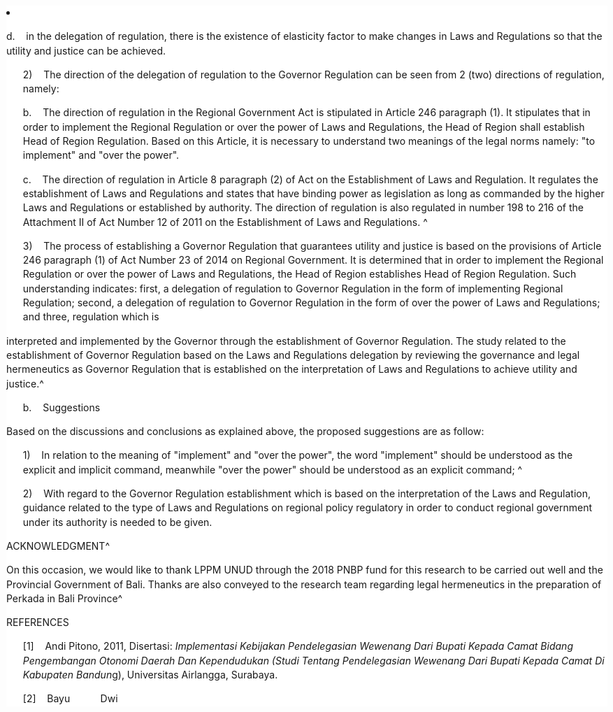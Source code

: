 <li>
<p><span class="font1">d. &nbsp;&nbsp;&nbsp;in the delegation of regulation, there is the existence of elasticity factor to make changes in Laws and Regulations so that the utility and justice can be achieved.</span></p></li></ul>
<ul style="list-style:none;"><li>
<p><span class="font1">2) &nbsp;&nbsp;&nbsp;The direction of the delegation of regulation to the Governor Regulation can be seen from 2 (two) directions of regulation, namely:</span></p></li></ul>
<ul style="list-style:none;"><li>
<p><span class="font1">b. &nbsp;&nbsp;&nbsp;The direction of regulation in the Regional Government Act is stipulated in Article 246 paragraph (1). It stipulates that in order to implement the Regional Regulation or over the power of Laws and Regulations, the Head of Region shall establish Head of Region Regulation. Based on this Article, it is necessary to understand two meanings of the legal norms namely: &quot;to implement&quot; and &quot;over the power&quot;.</span></p></li>
<li>
<p><span class="font1">c. &nbsp;&nbsp;&nbsp;The direction of regulation in Article 8 paragraph (2) of Act on the Establishment of Laws and Regulation. It regulates the establishment of Laws and Regulations and states that have binding power as legislation as long as commanded by the higher Laws and Regulations or established by authority. The direction of regulation is also regulated in number 198 to 216 of the Attachment II of Act Number 12 of 2011 on the Establishment of Laws and Regulations. ^</span></p></li></ul>
<ul style="list-style:none;"><li>
<p><span class="font1">3) &nbsp;&nbsp;&nbsp;The process of establishing a Governor Regulation that guarantees utility and justice is based on the provisions of Article 246 paragraph (1) of Act Number 23 of 2014 on Regional Government. It is determined that in order to implement the Regional Regulation or over the power of Laws and Regulations, the Head of Region establishes Head of Region Regulation. Such understanding indicates: first, a delegation of regulation to Governor Regulation in the form of implementing Regional Regulation; second, a delegation of regulation to Governor Regulation in the form of over the power of Laws and Regulations; and three, regulation which is</span></p></li></ul>
<p><span class="font1">interpreted and implemented by the Governor through the establishment of Governor Regulation. The study related to the establishment of Governor Regulation based on the Laws and Regulations delegation by reviewing the governance and legal hermeneutics as Governor Regulation that is established on the interpretation of Laws and Regulations to achieve utility and justice.^</span></p>
<ul style="list-style:none;"><li>
<p><span class="font1">b. &nbsp;&nbsp;&nbsp;Suggestions</span></p></li></ul>
<p><span class="font1">Based on the discussions and conclusions as explained above, the proposed suggestions are as follow:</span></p>
<ul style="list-style:none;"><li>
<p><span class="font1">1) &nbsp;&nbsp;&nbsp;In relation to the meaning of &quot;implement&quot; and &quot;over the power&quot;, the word &quot;implement&quot; should be understood as the explicit and implicit command, meanwhile &quot;over the power&quot; should be understood as an explicit command; ^</span></p></li>
<li>
<p><span class="font1">2) &nbsp;&nbsp;&nbsp;With regard to the Governor Regulation establishment which is based on the interpretation of the Laws and Regulation, guidance related to the type of Laws and Regulations on regional policy regulatory in order to conduct regional government under its authority is needed to be given.</span></p></li></ul>
<p><span class="font1">ACKNOWLEDGMENT^</span></p>
<p><span class="font1">On this occasion, we would like to thank LPPM UNUD through the 2018 PNBP fund for this research to be carried out well and the Provincial Government of Bali. Thanks are also conveyed to the research team regarding legal hermeneutics in the preparation of Perkada in Bali Province^</span></p>
<p><span class="font1">REFERENCES</span></p>
<ul style="list-style:none;"><li>
<p><span class="font1">[1] &nbsp;&nbsp;&nbsp;Andi Pitono, 2011, Disertasi: </span><span class="font1" style="font-style:italic;">Implementasi Kebijakan Pendelegasian Wewenang Dari Bupati Kepada Camat Bidang Pengembangan Otonomi Daerah Dan Kependudukan (Studi Tentang Pendelegasian Wewenang Dari Bupati Kepada Camat Di Kabupaten Bandun</span><span class="font1">g), Universitas Airlangga, Surabaya.</span></p></li>
<li>
<p><span class="font1">[2] &nbsp;&nbsp;&nbsp;Bayu &nbsp;&nbsp;&nbsp;&nbsp;&nbsp;&nbsp;&nbsp;&nbsp;&nbsp;&nbsp;Dwi</span></p></li></ul>